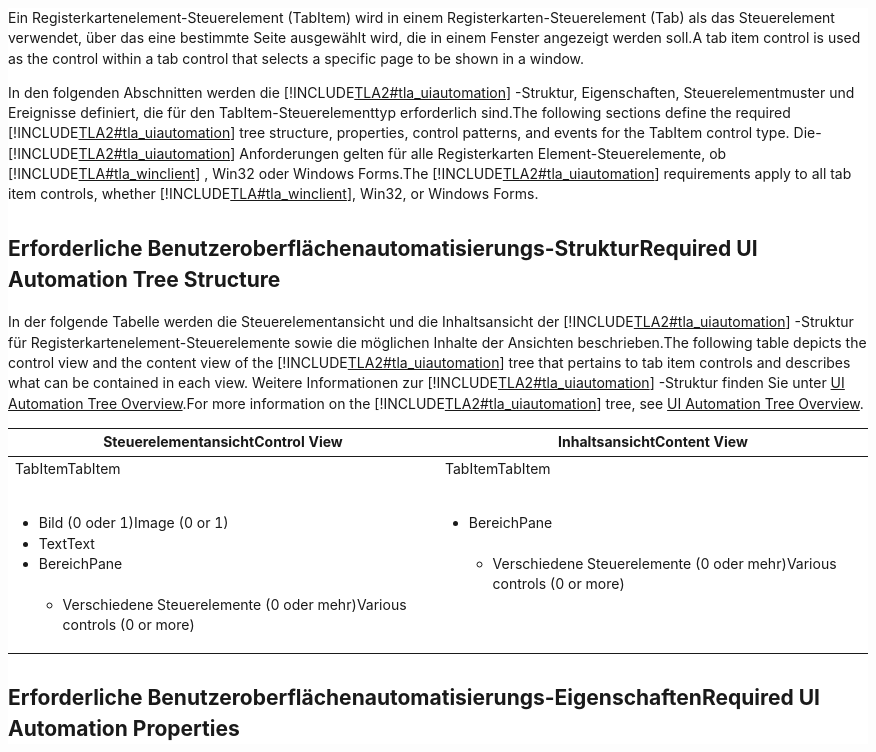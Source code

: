  <span data-ttu-id="8ecf7-110">Ein Registerkartenelement-Steuerelement (TabItem) wird in einem Registerkarten-Steuerelement (Tab) als das Steuerelement verwendet, über das eine bestimmte Seite ausgewählt wird, die in einem Fenster angezeigt werden soll.</span><span class="sxs-lookup"><span data-stu-id="8ecf7-110">A tab item control is used as the control within a tab control that selects a specific page to be shown in a window.</span></span>  
  
 <span data-ttu-id="8ecf7-111">In den folgenden Abschnitten werden die [!INCLUDE[TLA2#tla_uiautomation](../../../includes/tla2sharptla-uiautomation-md.md)] -Struktur, Eigenschaften, Steuerelementmuster und Ereignisse definiert, die für den TabItem-Steuerelementtyp erforderlich sind.</span><span class="sxs-lookup"><span data-stu-id="8ecf7-111">The following sections define the required [!INCLUDE[TLA2#tla_uiautomation](../../../includes/tla2sharptla-uiautomation-md.md)] tree structure, properties, control patterns, and events for the TabItem control type.</span></span> <span data-ttu-id="8ecf7-112">Die- [!INCLUDE[TLA2#tla_uiautomation](../../../includes/tla2sharptla-uiautomation-md.md)] Anforderungen gelten für alle Registerkarten Element-Steuerelemente, ob [!INCLUDE[TLA#tla_winclient](../../../includes/tlasharptla-winclient-md.md)] , Win32 oder Windows Forms.</span><span class="sxs-lookup"><span data-stu-id="8ecf7-112">The [!INCLUDE[TLA2#tla_uiautomation](../../../includes/tla2sharptla-uiautomation-md.md)] requirements apply to all tab item controls, whether [!INCLUDE[TLA#tla_winclient](../../../includes/tlasharptla-winclient-md.md)], Win32, or Windows Forms.</span></span>  
  
<a name="Required_UI_Automation_Tree_Structure"></a>
## <a name="required-ui-automation-tree-structure"></a><span data-ttu-id="8ecf7-113">Erforderliche Benutzeroberflächenautomatisierungs-Struktur</span><span class="sxs-lookup"><span data-stu-id="8ecf7-113">Required UI Automation Tree Structure</span></span>  
 <span data-ttu-id="8ecf7-114">In der folgende Tabelle werden die Steuerelementansicht und die Inhaltsansicht der [!INCLUDE[TLA2#tla_uiautomation](../../../includes/tla2sharptla-uiautomation-md.md)] -Struktur für Registerkartenelement-Steuerelemente sowie die möglichen Inhalte der Ansichten beschrieben.</span><span class="sxs-lookup"><span data-stu-id="8ecf7-114">The following table depicts the control view and the content view of the [!INCLUDE[TLA2#tla_uiautomation](../../../includes/tla2sharptla-uiautomation-md.md)] tree that pertains to tab item controls and describes what can be contained in each view.</span></span> <span data-ttu-id="8ecf7-115">Weitere Informationen zur [!INCLUDE[TLA2#tla_uiautomation](../../../includes/tla2sharptla-uiautomation-md.md)] -Struktur finden Sie unter [UI Automation Tree Overview](ui-automation-tree-overview.md).</span><span class="sxs-lookup"><span data-stu-id="8ecf7-115">For more information on the [!INCLUDE[TLA2#tla_uiautomation](../../../includes/tla2sharptla-uiautomation-md.md)] tree, see [UI Automation Tree Overview](ui-automation-tree-overview.md).</span></span>  
  
|<span data-ttu-id="8ecf7-116">Steuerelementansicht</span><span class="sxs-lookup"><span data-stu-id="8ecf7-116">Control View</span></span>|<span data-ttu-id="8ecf7-117">Inhaltsansicht</span><span class="sxs-lookup"><span data-stu-id="8ecf7-117">Content View</span></span>|  
|------------------|------------------|  
|<span data-ttu-id="8ecf7-118">TabItem</span><span class="sxs-lookup"><span data-stu-id="8ecf7-118">TabItem</span></span><br /><br /> <ul><li><span data-ttu-id="8ecf7-119">Bild (0 oder 1)</span><span class="sxs-lookup"><span data-stu-id="8ecf7-119">Image (0 or 1)</span></span></li><li><span data-ttu-id="8ecf7-120">Text</span><span class="sxs-lookup"><span data-stu-id="8ecf7-120">Text</span></span></li><li><span data-ttu-id="8ecf7-121">Bereich</span><span class="sxs-lookup"><span data-stu-id="8ecf7-121">Pane</span></span><br /><br /> <ul><li><span data-ttu-id="8ecf7-122">Verschiedene Steuerelemente (0 oder mehr)</span><span class="sxs-lookup"><span data-stu-id="8ecf7-122">Various controls (0 or more)</span></span></li></ul></li></ul>|<span data-ttu-id="8ecf7-123">TabItem</span><span class="sxs-lookup"><span data-stu-id="8ecf7-123">TabItem</span></span><br /><br /> <ul><li><span data-ttu-id="8ecf7-124">Bereich</span><span class="sxs-lookup"><span data-stu-id="8ecf7-124">Pane</span></span><br /><br /> <ul><li><span data-ttu-id="8ecf7-125">Verschiedene Steuerelemente (0 oder mehr)</span><span class="sxs-lookup"><span data-stu-id="8ecf7-125">Various controls (0 or more)</span></span></li></ul></li></ul>|  
  
<a name="Required_UI_Automation_Properties"></a>
## <a name="required-ui-automation-properties"></a><span data-ttu-id="8ecf7-126">Erforderliche Benutzeroberflächenautomatisierungs-Eigenschaften</span><span class="sxs-lookup"><span data-stu-id="8ecf7-126">Required UI Automation Properties</span></span>  